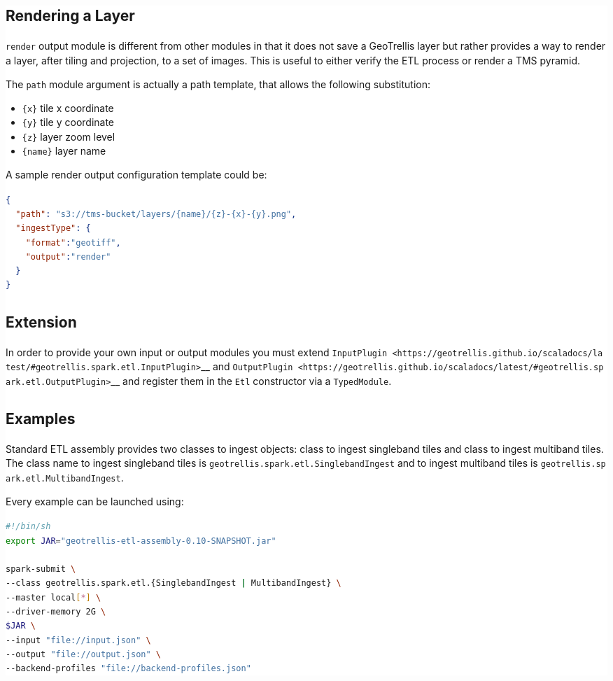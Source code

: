 ## Rendering a Layer

`render` output module is different from other modules in that it does
not save a GeoTrellis layer but rather provides a way to render a layer,
after tiling and projection, to a set of images. This is useful to
either verify the ETL process or render a TMS pyramid.

The `path` module argument is actually a path template, that allows
the following substitution:

- `{x}` tile x coordinate
- `{y}` tile y coordinate
- `{z}` layer zoom level
- `{name}` layer name

A sample render output configuration template could be:

```json
{
  "path": "s3://tms-bucket/layers/{name}/{z}-{x}-{y}.png",
  "ingestType": {
    "format":"geotiff",
    "output":"render"
  }
}
```

Extension
---------

In order to provide your own input or output modules you must extend
`InputPlugin
<https://geotrellis.github.io/scaladocs/latest/#geotrellis.spark.etl.InputPlugin>`__
and `OutputPlugin
<https://geotrellis.github.io/scaladocs/latest/#geotrellis.spark.etl.OutputPlugin>`__
and register them in the `Etl` constructor via a `TypedModule`.

Examples
--------

Standard ETL assembly provides two classes to ingest objects: class to
ingest singleband tiles and class to ingest multiband tiles. The class
name to ingest singleband tiles is
`geotrellis.spark.etl.SinglebandIngest` and to ingest multiband tiles
is `geotrellis.spark.etl.MultibandIngest`.

Every example can be launched using:

```bash
#!/bin/sh
export JAR="geotrellis-etl-assembly-0.10-SNAPSHOT.jar"

spark-submit \
--class geotrellis.spark.etl.{SinglebandIngest | MultibandIngest} \
--master local[*] \
--driver-memory 2G \
$JAR \
--input "file://input.json" \
--output "file://output.json" \
--backend-profiles "file://backend-profiles.json"
```
